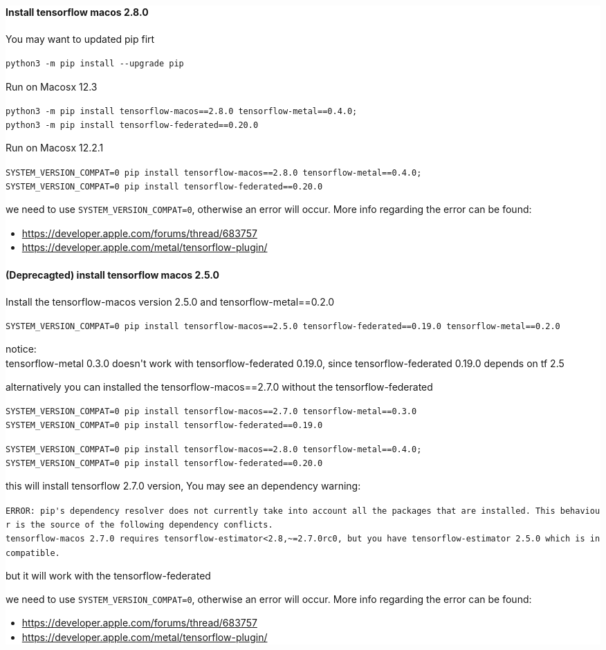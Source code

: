 #### Install tensorflow macos 2.8.0
You may want to updated pip firt
```console
python3 -m pip install --upgrade pip
```

Run on Macosx 12.3
```console
python3 -m pip install tensorflow-macos==2.8.0 tensorflow-metal==0.4.0;
python3 -m pip install tensorflow-federated==0.20.0
```

Run on Macosx 12.2.1
```console
SYSTEM_VERSION_COMPAT=0 pip install tensorflow-macos==2.8.0 tensorflow-metal==0.4.0;
SYSTEM_VERSION_COMPAT=0 pip install tensorflow-federated==0.20.0
```

we need to use `SYSTEM_VERSION_COMPAT=0`, otherwise an error will occur.
More info regarding the error can be found:
* https://developer.apple.com/forums/thread/683757
* https://developer.apple.com/metal/tensorflow-plugin/


#### (Deprecagted) install tensorflow macos 2.5.0
Install the tensorflow-macos version 2.5.0 and tensorflow-metal==0.2.0
```
SYSTEM_VERSION_COMPAT=0 pip install tensorflow-macos==2.5.0 tensorflow-federated==0.19.0 tensorflow-metal==0.2.0 
```
notice:\
tensorflow-metal 0.3.0 doesn't work with tensorflow-federated 0.19.0, since tensorflow-federated 0.19.0 depends on tf 2.5

alternatively you can installed the tensorflow-macos==2.7.0 without the tensorflow-federated
```
SYSTEM_VERSION_COMPAT=0 pip install tensorflow-macos==2.7.0 tensorflow-metal==0.3.0 
SYSTEM_VERSION_COMPAT=0 pip install tensorflow-federated==0.19.0
```

```
SYSTEM_VERSION_COMPAT=0 pip install tensorflow-macos==2.8.0 tensorflow-metal==0.4.0;
SYSTEM_VERSION_COMPAT=0 pip install tensorflow-federated==0.20.0
```

this will install tensorflow 2.7.0 version,
You may see an dependency warning:
```
ERROR: pip's dependency resolver does not currently take into account all the packages that are installed. This behaviour is the source of the following dependency conflicts.
tensorflow-macos 2.7.0 requires tensorflow-estimator<2.8,~=2.7.0rc0, but you have tensorflow-estimator 2.5.0 which is incompatible.
```
but it will work with the tensorflow-federated

we need to use `SYSTEM_VERSION_COMPAT=0`, otherwise an error will occur.
More info regarding the error can be found:
* https://developer.apple.com/forums/thread/683757
* https://developer.apple.com/metal/tensorflow-plugin/
